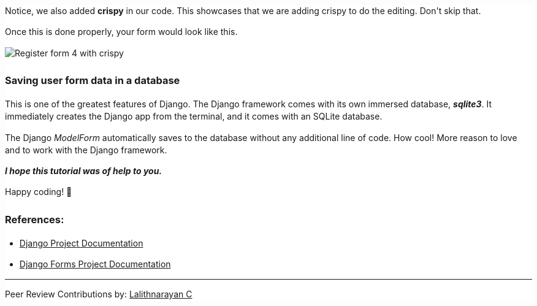 Notice, we also added **crispy** in our code. This showcases that we are adding crispy to do the editing. Don't skip that.

Once this is done properly, your form would look like this.

![Register form 4 with crispy](/engineering-education/working-with-forms-in-django/register4.png)

### Saving user form data in a database
This is one of the greatest features of Django. The Django framework comes with its own immersed database, ***sqlite3***. It immediately creates the Django app from the terminal, and it comes with an SQLite database.

The Django *ModelForm* automatically saves to the database without any additional line of code. How cool! More reason to love and to work with the Django framework.

***I hope this tutorial was of help to you.*** 

Happy coding! 🙂

### References:
- [Django Project Documentation](https://docs.djangoproject.com/en/3.1/topics/forms/)

- [Django Forms Project Documentation](https://docs.djangoproject.com/en/3.1/topics/forms/modelforms/)

---
Peer Review Contributions by: [Lalithnarayan C](/engineering-education/authors/lalithnarayan-c/)

